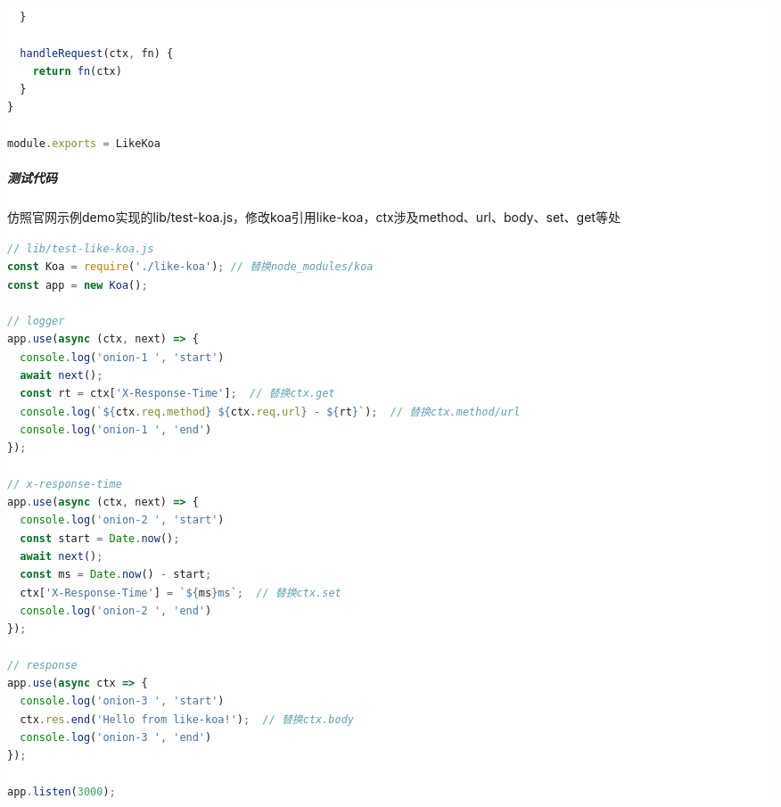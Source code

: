 ```JavaScript
  }

  handleRequest(ctx, fn) {
    return fn(ctx)
  }
}

module.exports = LikeKoa
```
##### 测试代码
仿照官网示例demo实现的lib/test-koa.js，修改koa引用like-koa，ctx涉及method、url、body、set、get等处
```JavaScript
// lib/test-like-koa.js
const Koa = require('./like-koa'); // 替换node_modules/koa
const app = new Koa();

// logger
app.use(async (ctx, next) => {
  console.log('onion-1 ', 'start')
  await next();
  const rt = ctx['X-Response-Time'];  // 替换ctx.get
  console.log(`${ctx.req.method} ${ctx.req.url} - ${rt}`);  // 替换ctx.method/url
  console.log('onion-1 ', 'end')
});

// x-response-time
app.use(async (ctx, next) => {
  console.log('onion-2 ', 'start')
  const start = Date.now();
  await next();
  const ms = Date.now() - start;
  ctx['X-Response-Time'] = `${ms}ms`;  // 替换ctx.set
  console.log('onion-2 ', 'end')
});

// response
app.use(async ctx => {
  console.log('onion-3 ', 'start')
  ctx.res.end('Hello from like-koa!');  // 替换ctx.body
  console.log('onion-3 ', 'end')
});

app.listen(3000);
```